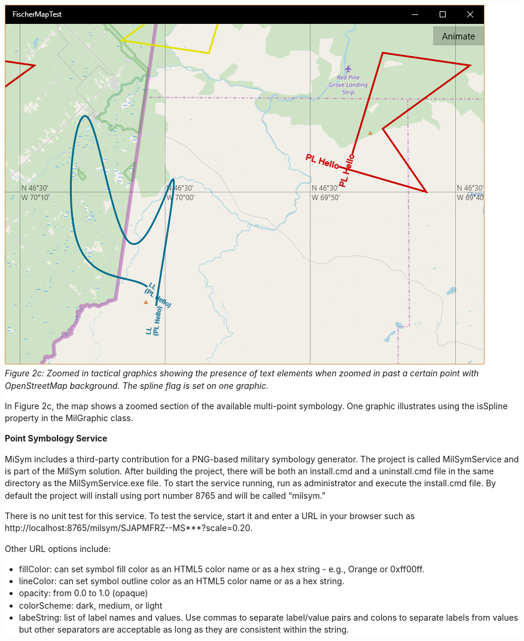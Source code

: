 ![ZoomTactical](media/ZoomTactical.png)\
*Figure 2c: Zoomed in tactical graphics showing the presence of text elements when zoomed in past a certain point with OpenStreetMap background. The spline flag is set on one graphic.*

In Figure 2c, the map shows a zoomed section of the available multi-point symbology. One graphic illustrates using the isSpline property in the MilGraphic class.

**Point Symbology Service**

MiSym includes a third-party contribution for a PNG-based military symbology generator. The project is called MilSymService and is part of the MilSym solution. After building the project, there will be both an install.cmd and a uninstall.cmd file in the same directory as the MilSymService.exe file. To start the service running, run as administrator and execute the install.cmd file. By default the project will install using port number 8765 and will be called “milsym.” 

There is no unit test for this service. To test the service, start it and enter a URL in your browser such as http://localhost:8765/milsym/SJAPMFRZ--MS***?scale=0.20.

Other URL options include:

 * fillColor: can set symbol fill color as an HTML5 color name or as a hex string - e.g., Orange or 0xff00ff.
 * lineColor: can set symbol outline color as an HTML5 color name or as a hex string.
 * opacity: from 0.0 to 1.0 (opaque)
 * colorScheme: dark, medium, or light
 * labeString: list of label names and values. Use commas to separate label/value pairs and colons to separate labels from values but other separators are acceptable as long as they are consistent within the string.
